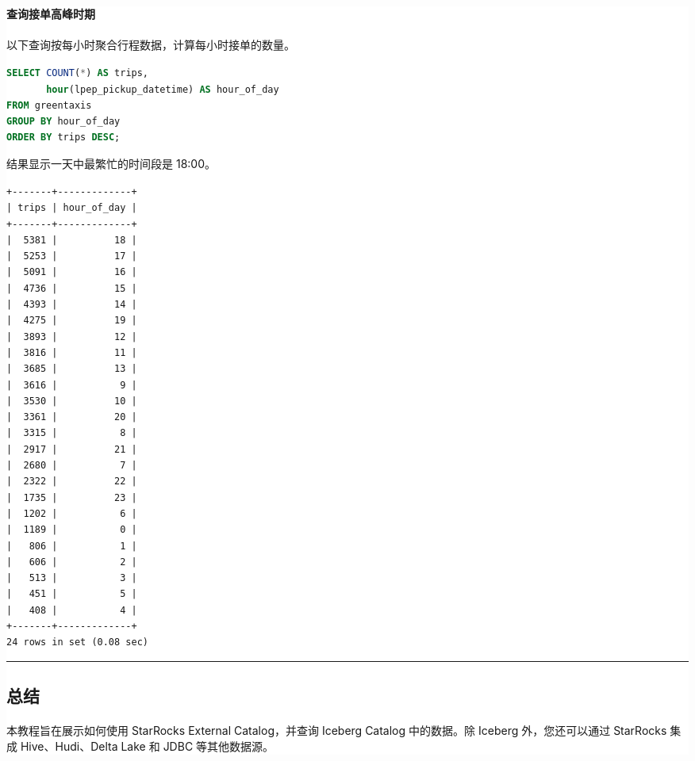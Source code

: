 
#### 查询接单高峰时期

以下查询按每小时聚合行程数据，计算每小时接单的数量。

```sql
SELECT COUNT(*) AS trips,
       hour(lpep_pickup_datetime) AS hour_of_day
FROM greentaxis
GROUP BY hour_of_day
ORDER BY trips DESC;
```

结果显示一天中最繁忙的时间段是 18:00。

```plaintext
+-------+-------------+
| trips | hour_of_day |
+-------+-------------+
|  5381 |          18 |
|  5253 |          17 |
|  5091 |          16 |
|  4736 |          15 |
|  4393 |          14 |
|  4275 |          19 |
|  3893 |          12 |
|  3816 |          11 |
|  3685 |          13 |
|  3616 |           9 |
|  3530 |          10 |
|  3361 |          20 |
|  3315 |           8 |
|  2917 |          21 |
|  2680 |           7 |
|  2322 |          22 |
|  1735 |          23 |
|  1202 |           6 |
|  1189 |           0 |
|   806 |           1 |
|   606 |           2 |
|   513 |           3 |
|   451 |           5 |
|   408 |           4 |
+-------+-------------+
24 rows in set (0.08 sec)
```

---

## 总结

本教程旨在展示如何使用 StarRocks External Catalog，并查询 Iceberg Catalog 中的数据。除 Iceberg 外，您还可以通过 StarRocks 集成 Hive、Hudi、Delta Lake 和 JDBC 等其他数据源。
